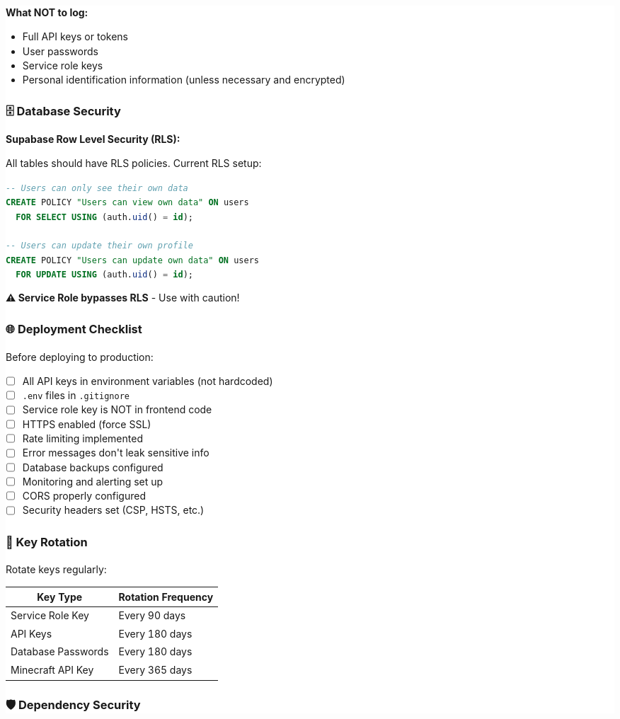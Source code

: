 **What NOT to log:**
- Full API keys or tokens
- User passwords
- Service role keys
- Personal identification information (unless necessary and encrypted)

### 🗄️ Database Security

**Supabase Row Level Security (RLS):**

All tables should have RLS policies. Current RLS setup:

```sql
-- Users can only see their own data
CREATE POLICY "Users can view own data" ON users
  FOR SELECT USING (auth.uid() = id);

-- Users can update their own profile
CREATE POLICY "Users can update own data" ON users
  FOR UPDATE USING (auth.uid() = id);
```

**⚠️ Service Role bypasses RLS** - Use with caution!

### 🌐 Deployment Checklist

Before deploying to production:

- [ ] All API keys in environment variables (not hardcoded)
- [ ] `.env` files in `.gitignore`
- [ ] Service role key is NOT in frontend code
- [ ] HTTPS enabled (force SSL)
- [ ] Rate limiting implemented
- [ ] Error messages don't leak sensitive info
- [ ] Database backups configured
- [ ] Monitoring and alerting set up
- [ ] CORS properly configured
- [ ] Security headers set (CSP, HSTS, etc.)

### 🔄 Key Rotation

Rotate keys regularly:

| Key Type | Rotation Frequency |
|----------|-------------------|
| Service Role Key | Every 90 days |
| API Keys | Every 180 days |
| Database Passwords | Every 180 days |
| Minecraft API Key | Every 365 days |

### 🛡️ Dependency Security
